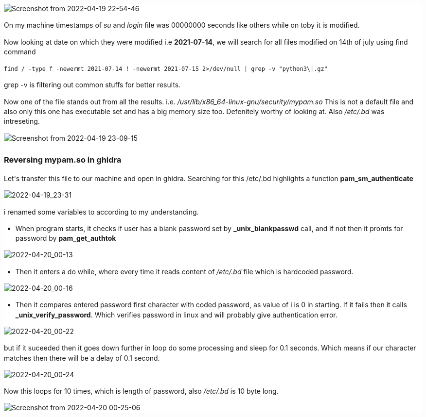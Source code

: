 ![Screenshot from 2022-04-19 22-54-46](https://user-images.githubusercontent.com/79413473/164060735-9b2d2981-670c-458d-a7cc-5adad630978b.png)

On my machine timestamps of *su* and *login* file was 00000000 seconds like others while on toby it is modified.

Now looking at date on which they were modified i.e **2021-07-14**, we will search for all files modified on 14th of july using find command 

```
find / -type f -newermt 2021-07-14 ! -newermt 2021-07-15 2>/dev/null | grep -v "python3\|.gz"
```

grep -v is filtering out common stuffs for better results. 

Now one of the file stands out from all the results. i.e. */usr/lib/x86_64-linux-gnu/security/mypam.so* This is not a default file and also only this one has executable set and has a big memory size too. Defenitely worthy of looking at. Also */etc/.bd* was intreseting.

![Screenshot from 2022-04-19 23-09-15](https://user-images.githubusercontent.com/79413473/164063137-c77f7967-a285-4d99-98c8-44627f745409.png)

### Reversing mypam.so in ghidra

Let's transfer this file to our machine and open in ghidra.
Searching for this /etc/.bd highlights a function **pam_sm_authenticate**

![2022-04-19_23-31](https://user-images.githubusercontent.com/79413473/164067106-ced7753c-5d5e-4c16-9ec3-d0a5cc0c8ccf.png)


i renamed some variables to according to my understanding. 

+ When program starts, it checks if user has a blank password set by **_unix_blankpasswd** call, and if not then it promts for password by **pam_get_authtok**

![2022-04-20_00-13](https://user-images.githubusercontent.com/79413473/164073860-83e72623-3a9d-4ffa-b589-035f690c9d17.png)

+ Then it enters a do while, where every time it reads content of */etc/.bd* file which is hardcoded password.

![2022-04-20_00-16](https://user-images.githubusercontent.com/79413473/164074236-35cc98eb-043a-4104-ace9-6f82b78e1b5b.png)

+ Then it compares entered password first character with coded password, as value of i is 0 in starting. If it fails then it calls **_unix_verify_password**.  Which verifies password in linux and will probably give authentication error.

![2022-04-20_00-22](https://user-images.githubusercontent.com/79413473/164075182-cacc471b-efdf-4ebb-9294-b038744161ca.png)

but if it suceeded then it goes down further in loop do some processing and sleep for 0.1 seconds. Which means if our character matches then there will be a delay of 0.1 second.

![2022-04-20_00-24](https://user-images.githubusercontent.com/79413473/164075499-1a8f16ed-fcc5-4c02-b9c2-b335a1748576.png)

Now this loops for 10 times, which is length of password, also */etc/.bd* is 10 byte long.

![Screenshot from 2022-04-20 00-25-06](https://user-images.githubusercontent.com/79413473/164075664-1993eb19-169c-4df3-a19d-c3bae56a6076.png)

